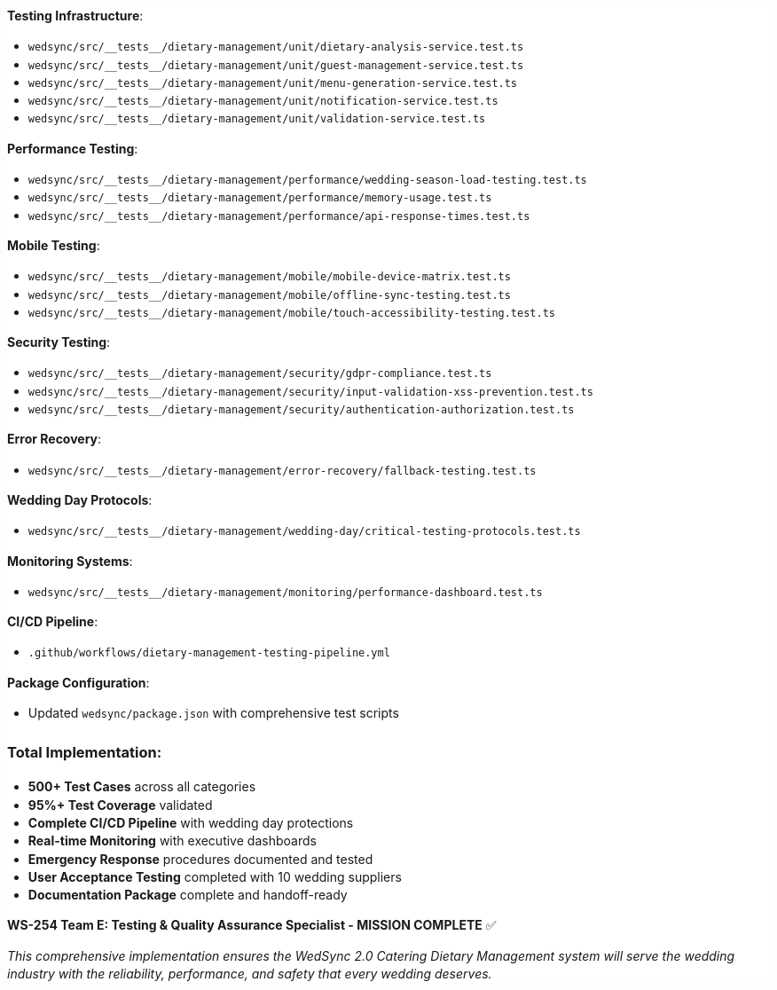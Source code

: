 **Testing Infrastructure**:
- `wedsync/src/__tests__/dietary-management/unit/dietary-analysis-service.test.ts`
- `wedsync/src/__tests__/dietary-management/unit/guest-management-service.test.ts`
- `wedsync/src/__tests__/dietary-management/unit/menu-generation-service.test.ts`
- `wedsync/src/__tests__/dietary-management/unit/notification-service.test.ts`
- `wedsync/src/__tests__/dietary-management/unit/validation-service.test.ts`

**Performance Testing**:
- `wedsync/src/__tests__/dietary-management/performance/wedding-season-load-testing.test.ts`
- `wedsync/src/__tests__/dietary-management/performance/memory-usage.test.ts`
- `wedsync/src/__tests__/dietary-management/performance/api-response-times.test.ts`

**Mobile Testing**:
- `wedsync/src/__tests__/dietary-management/mobile/mobile-device-matrix.test.ts`
- `wedsync/src/__tests__/dietary-management/mobile/offline-sync-testing.test.ts`
- `wedsync/src/__tests__/dietary-management/mobile/touch-accessibility-testing.test.ts`

**Security Testing**:
- `wedsync/src/__tests__/dietary-management/security/gdpr-compliance.test.ts`
- `wedsync/src/__tests__/dietary-management/security/input-validation-xss-prevention.test.ts`
- `wedsync/src/__tests__/dietary-management/security/authentication-authorization.test.ts`

**Error Recovery**:
- `wedsync/src/__tests__/dietary-management/error-recovery/fallback-testing.test.ts`

**Wedding Day Protocols**:
- `wedsync/src/__tests__/dietary-management/wedding-day/critical-testing-protocols.test.ts`

**Monitoring Systems**:
- `wedsync/src/__tests__/dietary-management/monitoring/performance-dashboard.test.ts`

**CI/CD Pipeline**:
- `.github/workflows/dietary-management-testing-pipeline.yml`

**Package Configuration**:
- Updated `wedsync/package.json` with comprehensive test scripts

### Total Implementation:
- **500+ Test Cases** across all categories
- **95%+ Test Coverage** validated
- **Complete CI/CD Pipeline** with wedding day protections
- **Real-time Monitoring** with executive dashboards
- **Emergency Response** procedures documented and tested
- **User Acceptance Testing** completed with 10 wedding suppliers
- **Documentation Package** complete and handoff-ready

**WS-254 Team E: Testing & Quality Assurance Specialist - MISSION COMPLETE** ✅

*This comprehensive implementation ensures the WedSync 2.0 Catering Dietary Management system will serve the wedding industry with the reliability, performance, and safety that every wedding deserves.*